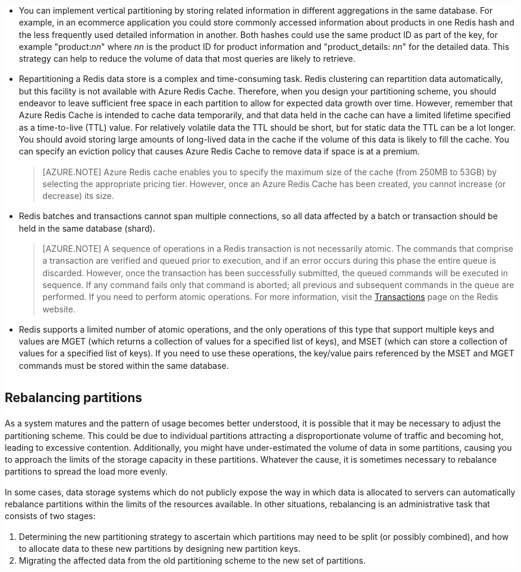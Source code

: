 - You can implement vertical partitioning by storing related information in different aggregations in the same database. For example, in an ecommerce application you could store commonly accessed information about products in one Redis hash and the less frequently used detailed information in another. Both hashes could use the same product ID as part of the key, for example "product:_nn_" where _nn_ is the product ID for product information and "product_details: _nn_" for the detailed data. This strategy can help to reduce the volume of data that most queries are likely to retrieve.
- Repartitioning a Redis data store is a complex and time-consuming task. Redis clustering can repartition data automatically, but this facility is not available with Azure Redis Cache. Therefore, when you design your partitioning scheme, you should endeavor to leave sufficient free space in each partition to allow for expected data growth over time. However, remember that Azure Redis Cache is intended to cache data temporarily, and that data held in the cache can have a limited lifetime specified as a time-to-live (TTL) value. For relatively volatile data the TTL should be short, but for static data the TTL can be a lot longer. You should avoid storing large amounts of long-lived data in the cache if the volume of this data is likely to fill the cache. You can specify an eviction policy that causes Azure Redis Cache to remove data if space is at a premium.

	> [AZURE.NOTE] Azure Redis cache enables you to specify the maximum size of the cache (from 250MB to 53GB) by selecting the appropriate pricing tier. However, once an Azure Redis Cache has been created, you cannot increase (or decrease) its size.

- Redis batches and transactions cannot span multiple connections, so all data affected by a batch or transaction should be held in the same database (shard).

	> [AZURE.NOTE] A sequence of operations in a Redis transaction is not necessarily atomic. The commands that comprise a transaction are verified and queued prior to execution, and if an error occurs during this phase the entire queue is discarded. However, once the transaction has been successfully submitted, the queued commands will be executed in sequence. If any command fails only that command is aborted; all previous and subsequent commands in the queue are performed. If you need to perform atomic operations. For more information, visit the [Transactions](http://redis.io/topics/transactions) page on the Redis website.

- Redis supports a limited number of atomic operations, and the only operations of this type that support multiple keys and values are MGET (which returns a collection of values for a specified list of keys), and MSET (which can store a collection of values for a specified list of keys). If you need to use these operations, the key/value pairs referenced by the MSET and MGET commands must be stored within the same database.

## Rebalancing partitions

As a system matures and the pattern of usage becomes better understood, it is possible that it may be necessary to adjust the partitioning scheme. This could be due to individual partitions attracting a disproportionate volume of traffic and becoming hot, leading to excessive contention. Additionally, you might have under-estimated the volume of data in some partitions, causing you to approach the limits of the storage capacity in these partitions. Whatever the cause, it is sometimes necessary to rebalance partitions to spread the load more evenly.

In some cases, data storage systems which do not publicly expose the way in which data is allocated to servers can automatically rebalance partitions within the limits of the resources available. In other situations, rebalancing is an administrative task that consists of two stages:

1. Determining the new partitioning strategy to ascertain which partitions may need to be split (or possibly combined), and how to allocate data to these new partitions by designing new partition keys.
2. Migrating the affected data from the old partitioning scheme to the new set of partitions.
